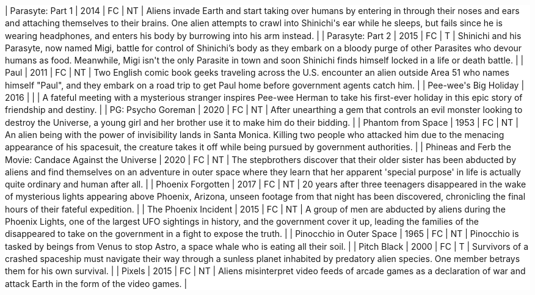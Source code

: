 | Parasyte: Part 1                                                       | 2014 |      FC       |     NT     | Aliens invade Earth and start taking over humans by entering in through their noses and ears and attaching themselves to their brains. One alien attempts to crawl into Shinichi's ear while he sleeps, but fails since he is wearing headphones, and enters his body by burrowing into his arm instead.                                                                                |
| Parasyte: Part 2                                                       | 2015 |      FC       |     T      | Shinichi and his Parasyte, now named Migi, battle for control of Shinichi’s body as they embark on a bloody purge of other Parasites who devour humans as food. Meanwhile, Migi isn't the only Parasite in town and soon Shinichi finds himself locked in a life or death battle.                                                                                                       |
| Paul                                                                   | 2011 |      FC       |     NT     | Two English comic book geeks traveling across the U.S. encounter an alien outside Area 51 who names himself "Paul", and they embark on a road trip to get Paul home before government agents catch him.                                                                                                                                                                                 |
| Pee-wee's Big Holiday                                                  | 2016 |               |            | A fateful meeting with a mysterious stranger inspires Pee-wee Herman to take his first-ever holiday in this epic story of friendship and destiny.                                                                                                                                                                                                                                       |
| PG: Psycho Goreman                                                     | 2020 |      FC       |     NT     | After unearthing a gem that controls an evil monster looking to destroy the Universe, a young girl and her brother use it to make him do their bidding.                                                                                                                                                                                                                                 |
| Phantom from Space                                                     | 1953 |      FC       |     NT     | An alien being with the power of invisibility lands in Santa Monica. Killing two people who attacked him due to the menacing appearance of his spacesuit, the creature takes it off while being pursued by government authorities.                                                                                                                                                      |
| Phineas and Ferb the Movie: Candace Against the Universe               | 2020 |      FC       |     NT     | The stepbrothers discover that their older sister has been abducted by aliens and find themselves on an adventure in outer space where they learn that her apparent 'special purpose' in life is actually quite ordinary and human after all.                                                                                                                                           |
| Phoenix Forgotten                                                      | 2017 |      FC       |     NT     | 20 years after three teenagers disappeared in the wake of mysterious lights appearing above Phoenix, Arizona, unseen footage from that night has been discovered, chronicling the final hours of their fateful expedition.                                                                                                                                                              |
| The Phoenix Incident                                                   | 2015 |      FC       |     NT     | A group of men are abducted by aliens during the Phoenix Lights, one of the largest UFO sightings in history, and the government cover it up, leading the families of the disappeared to take on the government in a fight to expose the truth.                                                                                                                                         |
| Pinocchio in Outer Space                                               | 1965 |      FC       |     NT     | Pinocchio is tasked by beings from Venus to stop Astro, a space whale who is eating all their soil.                                                                                                                                                                                                                                                                                     |
| Pitch Black                                                            | 2000 |      FC       |     T      | Survivors of a crashed spaceship must navigate their way through a sunless planet inhabited by predatory alien species. One member betrays them for his own survival.                                                                                                                                                                                                                   |
| Pixels                                                                 | 2015 |      FC       |     NT     | Aliens misinterpret video feeds of arcade games as a declaration of war and attack Earth in the form of the video games.                                                                                                                                                                                                                                                                |